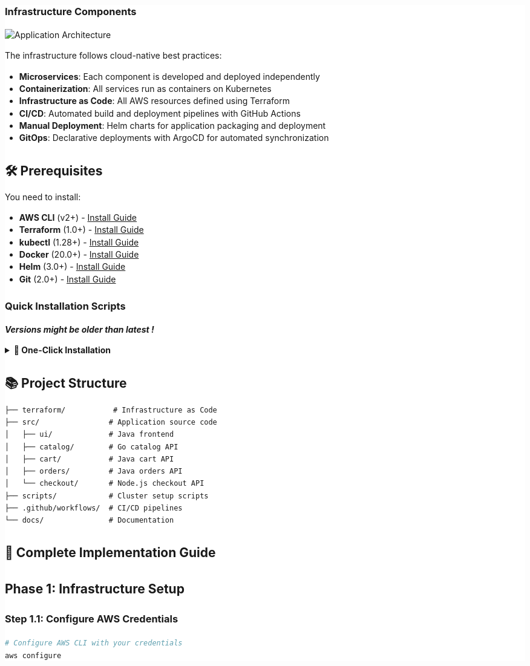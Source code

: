 ### **Infrastructure Components**

![Application Architecture](./docs/images/application-architecture.png)

The infrastructure follows cloud-native best practices:
- **Microservices**: Each component is developed and deployed independently
- **Containerization**: All services run as containers on Kubernetes
- **Infrastructure as Code**: All AWS resources defined using Terraform
- **CI/CD**: Automated build and deployment pipelines with GitHub Actions
- **Manual Deployment**: Helm charts for application packaging and deployment
- **GitOps**: Declarative deployments with ArgoCD for automated synchronization

## 🛠️ Prerequisites

You need to install:
- **AWS CLI** (v2+) - [Install Guide](https://docs.aws.amazon.com/cli/latest/userguide/install-cliv2.html)
- **Terraform** (1.0+) - [Install Guide](https://developer.hashicorp.com/terraform/install)
- **kubectl** (1.28+) - [Install Guide](https://kubernetes.io/docs/tasks/tools/)
- **Docker** (20.0+) - [Install Guide](https://docs.docker.com/get-docker/)
- **Helm** (3.0+) - [Install Guide](https://helm.sh/docs/intro/install/)
- **Git** (2.0+) - [Install Guide](https://git-scm.com/downloads)

### **Quick Installation Scripts**
***Versions might be older than latest !***

<details><summary><strong>🔧 One-Click Installation</strong></summary></details>

## 📚 Project Structure

```
├── terraform/           # Infrastructure as Code
├── src/                # Application source code
│   ├── ui/             # Java frontend
│   ├── catalog/        # Go catalog API
│   ├── cart/           # Java cart API
│   ├── orders/         # Java orders API
│   └── checkout/       # Node.js checkout API
├── scripts/            # Cluster setup scripts 
├── .github/workflows/  # CI/CD pipelines 
└── docs/               # Documentation
```

## 🚀 Complete Implementation Guide

## **Phase 1: Infrastructure Setup**

### **Step 1.1: Configure AWS Credentials**

```bash
# Configure AWS CLI with your credentials
aws configure
```
